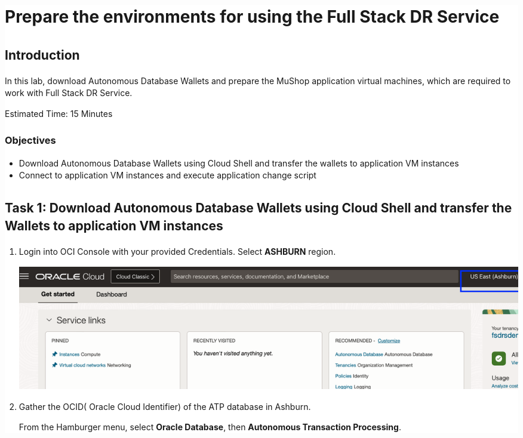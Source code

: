 # Prepare the environments for using the Full Stack DR Service

## Introduction

In this lab, download Autonomous Database Wallets and prepare the MuShop application virtual machines, which are required to work with Full Stack DR Service.

Estimated Time: 15 Minutes

### Objectives

- Download Autonomous Database Wallets using Cloud Shell and transfer the wallets to application VM instances
- Connect to application VM instances and execute application change script

## Task 1: Download Autonomous Database Wallets using Cloud Shell and transfer the Wallets to application VM instances

1. Login into OCI Console with your provided Credentials. Select **ASHBURN** region.

    ![ashburn console](./images/ashburn-region-new.png " ")

2. Gather the OCID( Oracle Cloud Identifier) of the ATP database in Ashburn.

    From the Hamburger menu, select **Oracle Database**, then **Autonomous Transaction Processing**.
